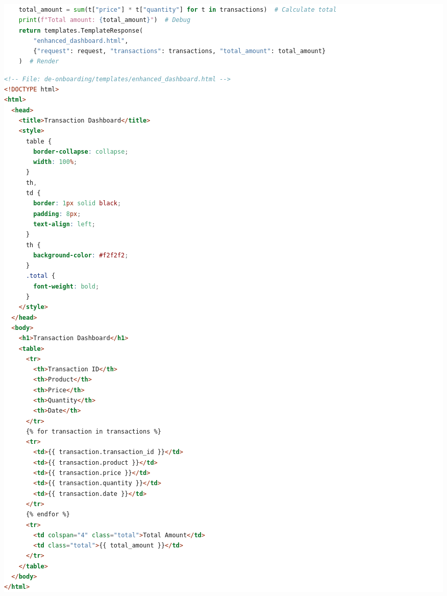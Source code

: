 ```python
    total_amount = sum(t["price"] * t["quantity"] for t in transactions)  # Calculate total
    print(f"Total amount: {total_amount}")  # Debug
    return templates.TemplateResponse(
        "enhanced_dashboard.html",
        {"request": request, "transactions": transactions, "total_amount": total_amount}
    )  # Render
```

```html
<!-- File: de-onboarding/templates/enhanced_dashboard.html -->
<!DOCTYPE html>
<html>
  <head>
    <title>Transaction Dashboard</title>
    <style>
      table {
        border-collapse: collapse;
        width: 100%;
      }
      th,
      td {
        border: 1px solid black;
        padding: 8px;
        text-align: left;
      }
      th {
        background-color: #f2f2f2;
      }
      .total {
        font-weight: bold;
      }
    </style>
  </head>
  <body>
    <h1>Transaction Dashboard</h1>
    <table>
      <tr>
        <th>Transaction ID</th>
        <th>Product</th>
        <th>Price</th>
        <th>Quantity</th>
        <th>Date</th>
      </tr>
      {% for transaction in transactions %}
      <tr>
        <td>{{ transaction.transaction_id }}</td>
        <td>{{ transaction.product }}</td>
        <td>{{ transaction.price }}</td>
        <td>{{ transaction.quantity }}</td>
        <td>{{ transaction.date }}</td>
      </tr>
      {% endfor %}
      <tr>
        <td colspan="4" class="total">Total Amount</td>
        <td class="total">{{ total_amount }}</td>
      </tr>
    </table>
  </body>
</html>
```
